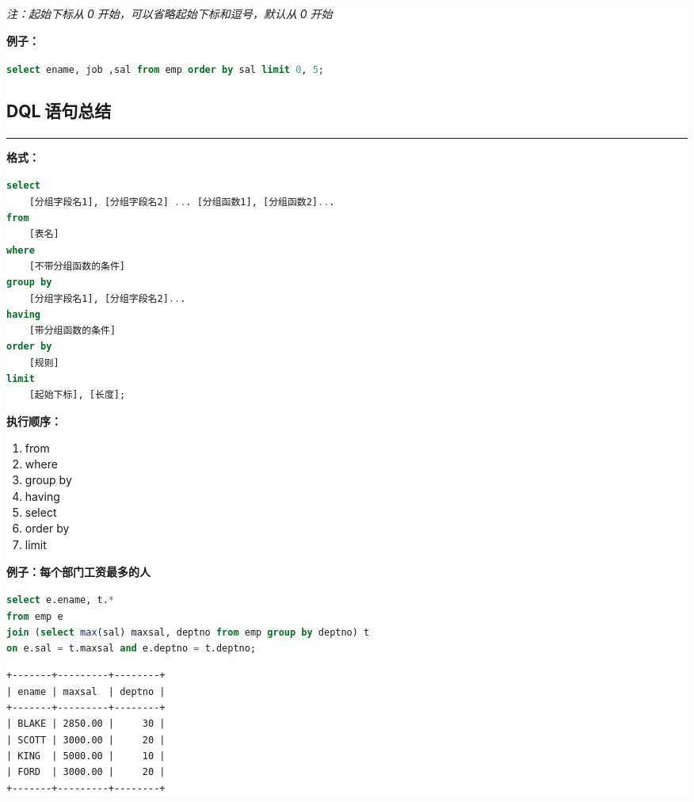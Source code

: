 *注：起始下标从 0 开始，可以省略起始下标和逗号，默认从 0 开始*

**例子：**

```sql
select ename, job ,sal from emp order by sal limit 0, 5;
```

## DQL 语句总结

------

**格式：**

```sql
select
	[分组字段名1], [分组字段名2] ... [分组函数1], [分组函数2]...
from
	[表名]
where
	[不带分组函数的条件]
group by
	[分组字段名1], [分组字段名2]...
having
	[带分组函数的条件]
order by
	[规则]
limit
	[起始下标], [长度];
```

**执行顺序：**

1. from
2. where
3. group by
4. having
5. select
6. order by
7. limit

**例子：每个部门工资最多的人**

```sql
select e.ename, t.*
from emp e
join (select max(sal) maxsal, deptno from emp group by deptno) t
on e.sal = t.maxsal and e.deptno = t.deptno;
```

```
+-------+---------+--------+
| ename | maxsal  | deptno |
+-------+---------+--------+
| BLAKE | 2850.00 |     30 |
| SCOTT | 3000.00 |     20 |
| KING  | 5000.00 |     10 |
| FORD  | 3000.00 |     20 |
+-------+---------+--------+
```
